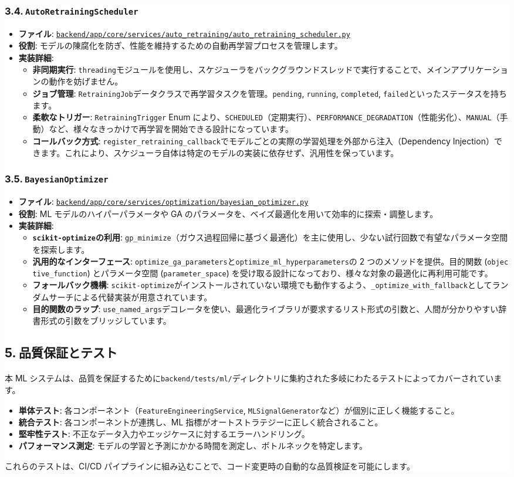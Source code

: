 ### 3.4. `AutoRetrainingScheduler`

- **ファイル**: [`backend/app/core/services/auto_retraining/auto_retraining_scheduler.py`](backend/app/core/services/auto_retraining/auto_retraining_scheduler.py)
- **役割**: モデルの陳腐化を防ぎ、性能を維持するための自動再学習プロセスを管理します。
- **実装詳細**:
  - **非同期実行**: `threading`モジュールを使用し、スケジューラをバックグラウンドスレッドで実行することで、メインアプリケーションの動作を妨げません。
  - **ジョブ管理**: `RetrainingJob`データクラスで再学習タスクを管理。`pending`, `running`, `completed`, `failed`といったステータスを持ちます。
  - **柔軟なトリガー**: `RetrainingTrigger` Enum により、`SCHEDULED`（定期実行）、`PERFORMANCE_DEGRADATION`（性能劣化）、`MANUAL`（手動）など、様々なきっかけで再学習を開始できる設計になっています。
  - **コールバック方式**: `register_retraining_callback`でモデルごとの実際の学習処理を外部から注入（Dependency Injection）できます。これにより、スケジューラ自体は特定のモデルの実装に依存せず、汎用性を保っています。

### 3.5. `BayesianOptimizer`

- **ファイル**: [`backend/app/core/services/optimization/bayesian_optimizer.py`](backend/app/core/services/optimization/bayesian_optimizer.py)
- **役割**: ML モデルのハイパーパラメータや GA のパラメータを、ベイズ最適化を用いて効率的に探索・調整します。
- **実装詳細**:
  - **`scikit-optimize`の利用**: `gp_minimize`（ガウス過程回帰に基づく最適化）を主に使用し、少ない試行回数で有望なパラメータ空間を探索します。
  - **汎用的なインターフェース**: `optimize_ga_parameters`と`optimize_ml_hyperparameters`の 2 つのメソッドを提供。目的関数 (`objective_function`) とパラメータ空間 (`parameter_space`) を受け取る設計になっており、様々な対象の最適化に再利用可能です。
  - **フォールバック機構**: `scikit-optimize`がインストールされていない環境でも動作するよう、`_optimize_with_fallback`としてランダムサーチによる代替実装が用意されています。
  - **目的関数のラップ**: `use_named_args`デコレータを使い、最適化ライブラリが要求するリスト形式の引数と、人間が分かりやすい辞書形式の引数をブリッジしています。

## 5. 品質保証とテスト

本 ML システムは、品質を保証するために`backend/tests/ml/`ディレクトリに集約された多岐にわたるテストによってカバーされています。

- **単体テスト**: 各コンポーネント（`FeatureEngineeringService`, `MLSignalGenerator`など）が個別に正しく機能すること。
- **統合テスト**: 各コンポーネントが連携し、ML 指標がオートストラテジーに正しく統合されること。
- **堅牢性テスト**: 不正なデータ入力やエッジケースに対するエラーハンドリング。
- **パフォーマンス測定**: モデルの学習と予測にかかる時間を測定し、ボトルネックを特定します。

これらのテストは、CI/CD パイプラインに組み込むことで、コード変更時の自動的な品質検証を可能にします。
